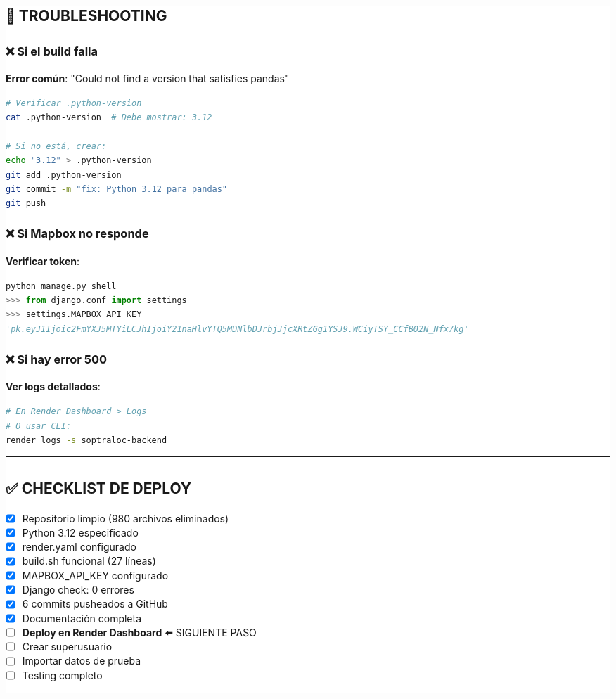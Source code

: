 
## 🐛 TROUBLESHOOTING

### ❌ Si el build falla

**Error común**: "Could not find a version that satisfies pandas"
```bash
# Verificar .python-version
cat .python-version  # Debe mostrar: 3.12

# Si no está, crear:
echo "3.12" > .python-version
git add .python-version
git commit -m "fix: Python 3.12 para pandas"
git push
```

### ❌ Si Mapbox no responde

**Verificar token**:
```python
python manage.py shell
>>> from django.conf import settings
>>> settings.MAPBOX_API_KEY
'pk.eyJ1Ijoic2FmYXJ5MTYiLCJhIjoiY21naHlvYTQ5MDNlbDJrbjJjcXRtZGg1YSJ9.WCiyTSY_CCfB02N_Nfx7kg'
```

### ❌ Si hay error 500

**Ver logs detallados**:
```bash
# En Render Dashboard > Logs
# O usar CLI:
render logs -s soptraloc-backend
```

---

## ✅ CHECKLIST DE DEPLOY

- [x] Repositorio limpio (980 archivos eliminados)
- [x] Python 3.12 especificado
- [x] render.yaml configurado
- [x] build.sh funcional (27 líneas)
- [x] MAPBOX_API_KEY configurado
- [x] Django check: 0 errores
- [x] 6 commits pusheados a GitHub
- [x] Documentación completa
- [ ] **Deploy en Render Dashboard** ⬅️ SIGUIENTE PASO
- [ ] Crear superusuario
- [ ] Importar datos de prueba
- [ ] Testing completo

---